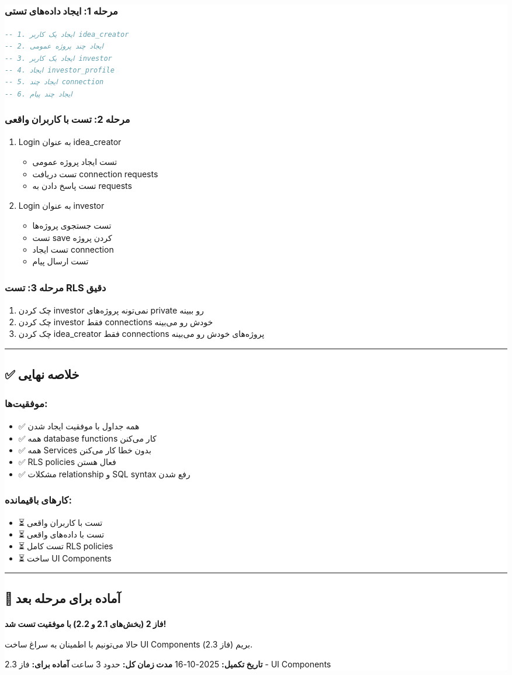 ### مرحله 1: ایجاد داده‌های تستی

```sql
-- 1. ایجاد یک کاربر idea_creator
-- 2. ایجاد چند پروژه عمومی
-- 3. ایجاد یک کاربر investor
-- 4. ایجاد investor_profile
-- 5. ایجاد چند connection
-- 6. ایجاد چند پیام
```

### مرحله 2: تست با کاربران واقعی

1. Login به عنوان idea_creator
   - تست ایجاد پروژه عمومی
   - تست دریافت connection requests
   - تست پاسخ دادن به requests

2. Login به عنوان investor
   - تست جستجوی پروژه‌ها
   - تست save کردن پروژه
   - تست ایجاد connection
   - تست ارسال پیام

### مرحله 3: تست RLS دقیق

1. چک کردن investor نمی‌تونه پروژه‌های private رو ببینه
2. چک کردن investor فقط connections خودش رو می‌بینه
3. چک کردن idea_creator فقط connections پروژه‌های خودش رو می‌بینه

---

## ✅ خلاصه نهایی

### موفقیت‌ها:
- ✅ همه جداول با موفقیت ایجاد شدن
- ✅ همه database functions کار می‌کنن
- ✅ همه Services بدون خطا کار می‌کنن
- ✅ RLS policies فعال هستن
- ✅ مشکلات relationship و SQL syntax رفع شدن

### کارهای باقیمانده:
- ⏳ تست با کاربران واقعی
- ⏳ تست با داده‌های واقعی
- ⏳ تست کامل RLS policies
- ⏳ ساخت UI Components

---

## 🎯 آماده برای مرحله بعد

**فاز 2 (بخش‌های 2.1 و 2.2) با موفقیت تست شد!**

حالا می‌تونیم با اطمینان به سراغ ساخت UI Components بریم (فاز 2.3).

**تاریخ تکمیل:** 2025-10-16
**مدت زمان کل:** حدود 3 ساعت
**آماده برای:** فاز 2.3 - UI Components
